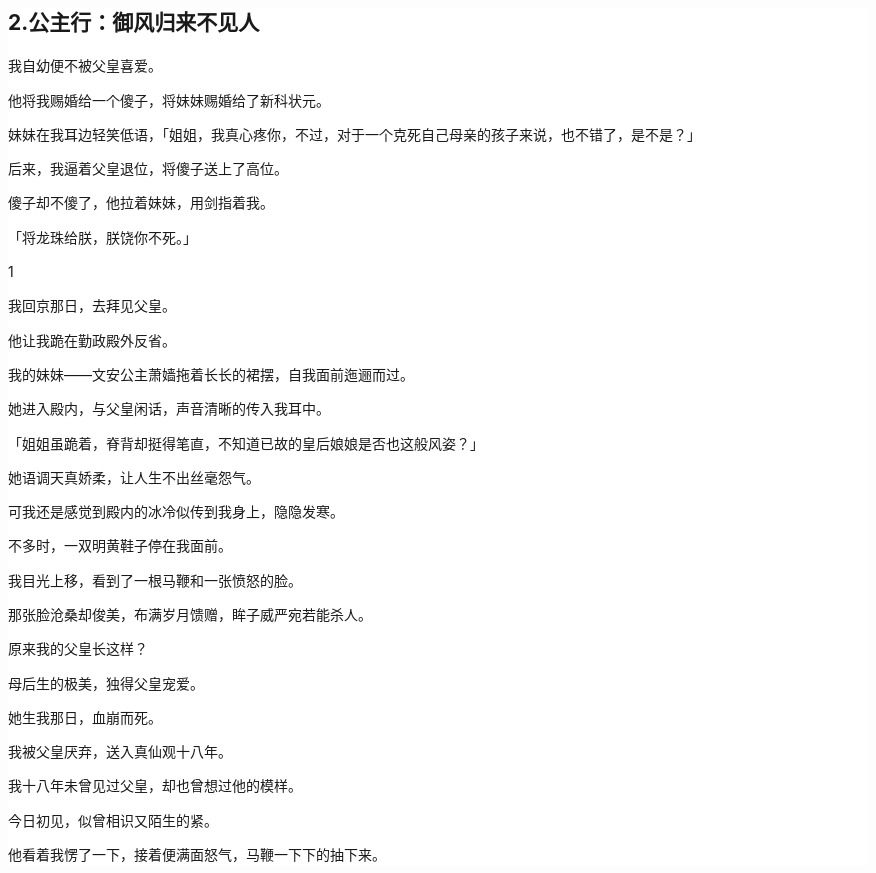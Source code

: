 ## 2.公主行：御风归来不见人
我自幼便不被父皇喜爱。


他将我赐婚给一个傻子，将妹妹赐婚给了新科状元。


妹妹在我耳边轻笑低语，「姐姐，我真心疼你，不过，对于一个克死自己母亲的孩子来说，也不错了，是不是？」


后来，我逼着父皇退位，将傻子送上了高位。


傻子却不傻了，他拉着妹妹，用剑指着我。


「将龙珠给朕，朕饶你不死。」


1


我回京那日，去拜见父皇。


他让我跪在勤政殿外反省。


我的妹妹——文安公主萧嫱拖着长长的裙摆，自我面前迤逦而过。


她进入殿内，与父皇闲话，声音清晰的传入我耳中。


「姐姐虽跪着，脊背却挺得笔直，不知道已故的皇后娘娘是否也这般风姿？」


她语调天真娇柔，让人生不出丝毫怨气。


可我还是感觉到殿内的冰冷似传到我身上，隐隐发寒。


不多时，一双明黄鞋子停在我面前。


我目光上移，看到了一根马鞭和一张愤怒的脸。


那张脸沧桑却俊美，布满岁月馈赠，眸子威严宛若能杀人。


原来我的父皇长这样？


母后生的极美，独得父皇宠爱。


她生我那日，血崩而死。


我被父皇厌弃，送入真仙观十八年。


我十八年未曾见过父皇，却也曾想过他的模样。


今日初见，似曾相识又陌生的紧。


他看着我愣了一下，接着便满面怒气，马鞭一下下的抽下来。
